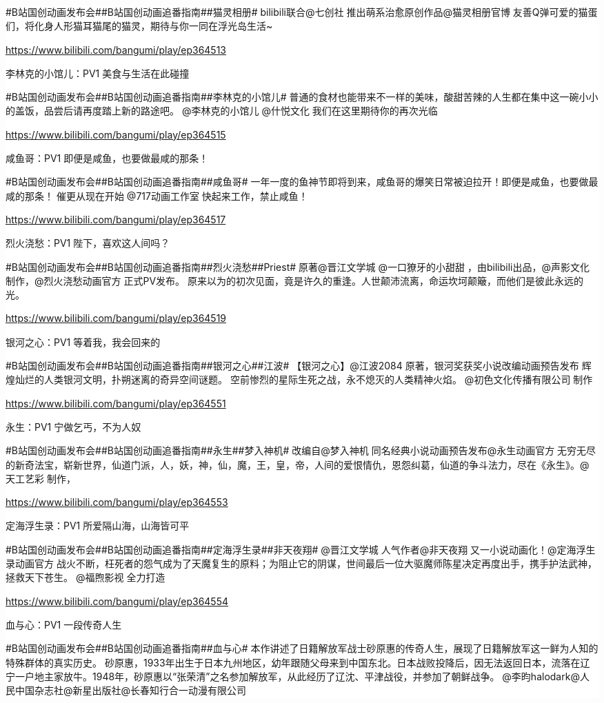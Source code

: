 #B站国创动画发布会##B站国创动画追番指南##猫灵相册#
bilibili联合@七创社 推出萌系治愈原创作品@猫灵相册官博 友善Q弹可爱的猫蛋们，将化身人形猫耳猫尾的猫灵，期待与你一同在浮光岛生活~

https://www.bilibili.com/bangumi/play/ep364513

李林克的小馆儿：PV1 美食与生活在此碰撞

#B站国创动画发布会##B站国创动画追番指南##李林克的小馆儿#
普通的食材也能带来不一样的美味，酸甜苦辣的人生都在集中这一碗小小的盖饭，品尝后请再度踏上新的路途吧。
@李林克的小馆儿 @什悦文化 我们在这里期待你的再次光临

https://www.bilibili.com/bangumi/play/ep364515

咸鱼哥：PV1 即便是咸鱼，也要做最咸的那条！


#B站国创动画发布会##B站国创动画追番指南##咸鱼哥#
一年一度的鱼神节即将到来，咸鱼哥的爆笑日常被迫拉开！即便是咸鱼，也要做最咸的那条！
催更从现在开始 @717动画工作室 快起来工作，禁止咸鱼！

https://www.bilibili.com/bangumi/play/ep364517

烈火浇愁：PV1 陛下，喜欢这人间吗？

#B站国创动画发布会##B站国创动画追番指南##烈火浇愁##Priest#
原著@晋江文学城 @一口獠牙的小甜甜 ，由bilibili出品，@声影文化 制作，@烈火浇愁动画官方 正式PV发布。
原来以为的初次见面，竟是许久的重逢。人世颠沛流离，命运坎坷颠簸，而他们是彼此永远的光。

https://www.bilibili.com/bangumi/play/ep364519

银河之心：PV1 等着我，我会回来的

#B站国创动画发布会##B站国创动画追番指南##银河之心##江波#
【银河之心】@江波2084 原著，银河奖获奖小说改编动画预告发布
辉煌灿烂的人类银河文明，扑朔迷离的奇异空间谜题。
空前惨烈的星际生死之战，永不熄灭的人类精神火焰。
@初色文化传播有限公司 制作

https://www.bilibili.com/bangumi/play/ep364551

永生：PV1 宁做乞丐，不为人奴


#B站国创动画发布会##B站国创动画追番指南##永生##梦入神机#
改编自@梦入神机 同名经典小说动画预告发布@永生动画官方
无穷无尽的新奇法宝，崭新世界，仙道门派，人，妖，神，仙，魔，王，皇，帝，人间的爱恨情仇，恩怨纠葛，仙道的争斗法力，尽在《永生》。@天工艺彩 制作，

https://www.bilibili.com/bangumi/play/ep364553

定海浮生录：PV1 所爱隔山海，山海皆可平

#B站国创动画发布会##B站国创动画追番指南##定海浮生录##非天夜翔#
@晋江文学城 人气作者@非天夜翔 又一小说动画化！@定海浮生录动画官方
战火不断，枉死者的怨气成为了天魔复生的原料；为阻止它的阴谋，世间最后一位大驱魔师陈星决定再度出手，携手护法武神，拯救天下苍生。
@福煦影视 全力打造

https://www.bilibili.com/bangumi/play/ep364554

血与心：PV1 一段传奇人生

#B站国创动画发布会##B站国创动画追番指南##血与心#
本作讲述了日籍解放军战士砂原惠的传奇人生，展现了日籍解放军这一鲜为人知的特殊群体的真实历史。
砂原惠，1933年出生于日本九州地区，幼年跟随父母来到中国东北。日本战败投降后，因无法返回日本，流落在辽宁一户地主家放牛。1948年，砂原惠以“张荣清”之名参加解放军，从此经历了辽沈、平津战役，并参加了朝鲜战争。
@李昀halodark@人民中国杂志社@新星出版社@长春知行合一动漫有限公司 
